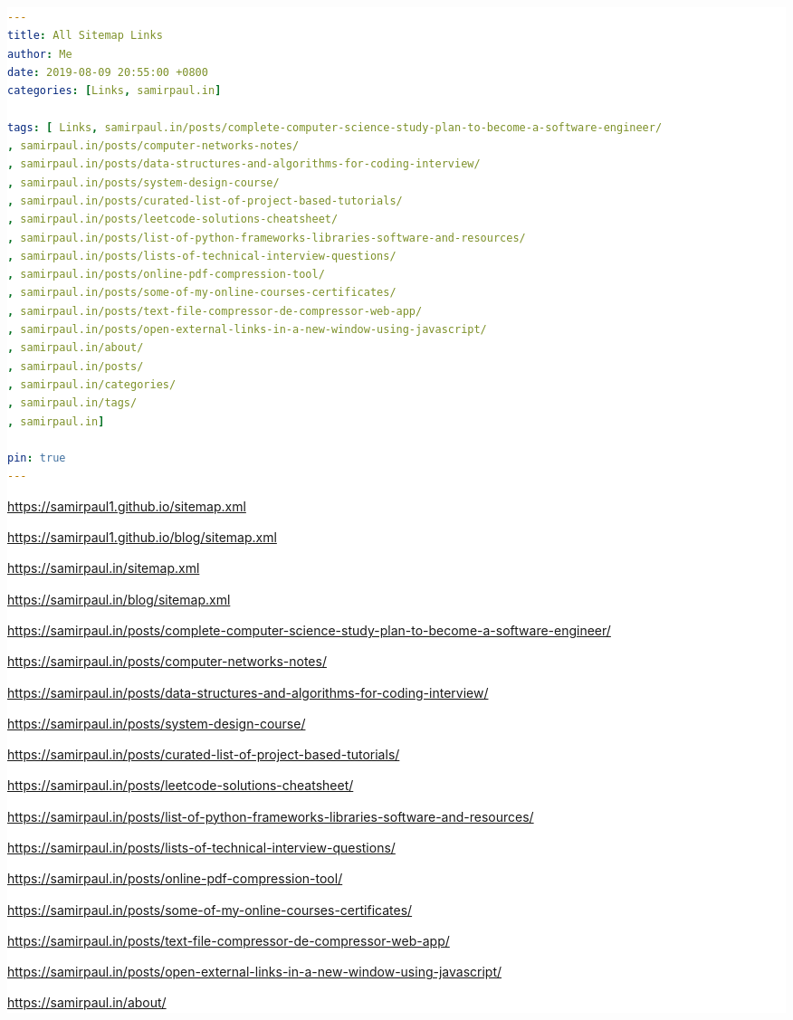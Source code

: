 ```yaml
---
title: All Sitemap Links
author: Me
date: 2019-08-09 20:55:00 +0800
categories: [Links, samirpaul.in]

tags: [ Links, samirpaul.in/posts/complete-computer-science-study-plan-to-become-a-software-engineer/
, samirpaul.in/posts/computer-networks-notes/
, samirpaul.in/posts/data-structures-and-algorithms-for-coding-interview/
, samirpaul.in/posts/system-design-course/
, samirpaul.in/posts/curated-list-of-project-based-tutorials/
, samirpaul.in/posts/leetcode-solutions-cheatsheet/
, samirpaul.in/posts/list-of-python-frameworks-libraries-software-and-resources/
, samirpaul.in/posts/lists-of-technical-interview-questions/
, samirpaul.in/posts/online-pdf-compression-tool/
, samirpaul.in/posts/some-of-my-online-courses-certificates/
, samirpaul.in/posts/text-file-compressor-de-compressor-web-app/
, samirpaul.in/posts/open-external-links-in-a-new-window-using-javascript/
, samirpaul.in/about/
, samirpaul.in/posts/
, samirpaul.in/categories/
, samirpaul.in/tags/
, samirpaul.in]

pin: true
---
```





<p><a href="https://samirpaul1.github.io/sitemap.xml"/>https://samirpaul1.github.io/sitemap.xml</a></p>
<p><a href="https://samirpaul1.github.io/blog/sitemap.xml"/>https://samirpaul1.github.io/blog/sitemap.xml</a></p>
<p><a href="https://samirpaul.in/sitemap.xml"/>https://samirpaul.in/sitemap.xml</a></p>
<p><a href="https://samirpaul.in/blog/sitemap.xml"/>https://samirpaul.in/blog/sitemap.xml</a></p>
<p><a href="https://samirpaul.in/posts/complete-computer-science-study-plan-to-become-a-software-engineer"/>https://samirpaul.in/posts/complete-computer-science-study-plan-to-become-a-software-engineer/</a></p>
<p><a href="https://samirpaul.in/posts/computer-networks-notes"/>https://samirpaul.in/posts/computer-networks-notes/</a></p>
<p><a href="https://samirpaul.in/posts/data-structures-and-algorithms-for-coding-interview"/>https://samirpaul.in/posts/data-structures-and-algorithms-for-coding-interview/</a></p>
<p><a href="https://samirpaul.in/posts/system-design-course"/>https://samirpaul.in/posts/system-design-course/</a></p>
<p><a href="https://samirpaul.in/posts/curated-list-of-project-based-tutorials"/>https://samirpaul.in/posts/curated-list-of-project-based-tutorials/</a></p>
<p><a href="https://samirpaul.in/posts/leetcode-solutions-cheatsheet"/>https://samirpaul.in/posts/leetcode-solutions-cheatsheet/</a></p>
<p><a href="https://samirpaul.in/posts/list-of-python-frameworks-libraries-software-and-resources"/>https://samirpaul.in/posts/list-of-python-frameworks-libraries-software-and-resources/</a></p>
<p><a href="https://samirpaul.in/posts/lists-of-technical-interview-questions"/>https://samirpaul.in/posts/lists-of-technical-interview-questions/</a></p>
<p><a href="https://samirpaul.in/posts/online-pdf-compression-tool"/>https://samirpaul.in/posts/online-pdf-compression-tool/</a></p>
<p><a href="https://samirpaul.in/posts/some-of-my-online-courses-certificates"/>https://samirpaul.in/posts/some-of-my-online-courses-certificates/</a></p>
<p><a href="https://samirpaul.in/posts/text-file-compressor-de-compressor-web-app"/>https://samirpaul.in/posts/text-file-compressor-de-compressor-web-app/</a></p>
<p><a href="https://samirpaul.in/posts/open-external-links-in-a-new-window-using-javascript"/>https://samirpaul.in/posts/open-external-links-in-a-new-window-using-javascript/</a></p>
<p><a href="https://samirpaul.in/about"/>https://samirpaul.in/about/</a></p>
